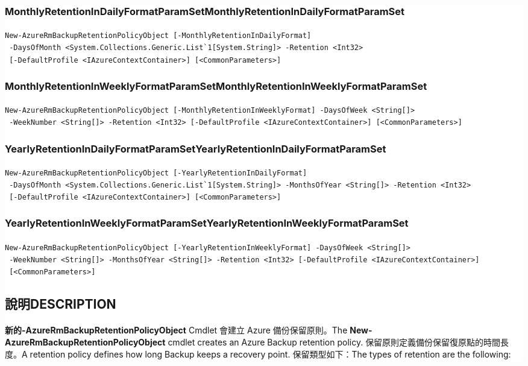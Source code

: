 ### <span data-ttu-id="5e607-107">MonthlyRetentionInDailyFormatParamSet</span><span class="sxs-lookup"><span data-stu-id="5e607-107">MonthlyRetentionInDailyFormatParamSet</span></span>
```
New-AzureRmBackupRetentionPolicyObject [-MonthlyRetentionInDailyFormat]
 -DaysOfMonth <System.Collections.Generic.List`1[System.String]> -Retention <Int32>
 [-DefaultProfile <IAzureContextContainer>] [<CommonParameters>]
```

### <span data-ttu-id="5e607-108">MonthlyRetentionInWeeklyFormatParamSet</span><span class="sxs-lookup"><span data-stu-id="5e607-108">MonthlyRetentionInWeeklyFormatParamSet</span></span>
```
New-AzureRmBackupRetentionPolicyObject [-MonthlyRetentionInWeeklyFormat] -DaysOfWeek <String[]>
 -WeekNumber <String[]> -Retention <Int32> [-DefaultProfile <IAzureContextContainer>] [<CommonParameters>]
```

### <span data-ttu-id="5e607-109">YearlyRetentionInDailyFormatParamSet</span><span class="sxs-lookup"><span data-stu-id="5e607-109">YearlyRetentionInDailyFormatParamSet</span></span>
```
New-AzureRmBackupRetentionPolicyObject [-YearlyRetentionInDailyFormat]
 -DaysOfMonth <System.Collections.Generic.List`1[System.String]> -MonthsOfYear <String[]> -Retention <Int32>
 [-DefaultProfile <IAzureContextContainer>] [<CommonParameters>]
```

### <span data-ttu-id="5e607-110">YearlyRetentionInWeeklyFormatParamSet</span><span class="sxs-lookup"><span data-stu-id="5e607-110">YearlyRetentionInWeeklyFormatParamSet</span></span>
```
New-AzureRmBackupRetentionPolicyObject [-YearlyRetentionInWeeklyFormat] -DaysOfWeek <String[]>
 -WeekNumber <String[]> -MonthsOfYear <String[]> -Retention <Int32> [-DefaultProfile <IAzureContextContainer>]
 [<CommonParameters>]
```

## <span data-ttu-id="5e607-111">說明</span><span class="sxs-lookup"><span data-stu-id="5e607-111">DESCRIPTION</span></span>
<span data-ttu-id="5e607-112">**新的-AzureRmBackupRetentionPolicyObject** Cmdlet 會建立 Azure 備份保留原則。</span><span class="sxs-lookup"><span data-stu-id="5e607-112">The **New-AzureRmBackupRetentionPolicyObject** cmdlet creates an Azure Backup retention policy.</span></span>
<span data-ttu-id="5e607-113">保留原則定義備份保留復原點的時間長度。</span><span class="sxs-lookup"><span data-stu-id="5e607-113">A retention policy defines how long Backup keeps a recovery point.</span></span>
<span data-ttu-id="5e607-114">保留類型如下：</span><span class="sxs-lookup"><span data-stu-id="5e607-114">The types of retention are the following:</span></span> 
